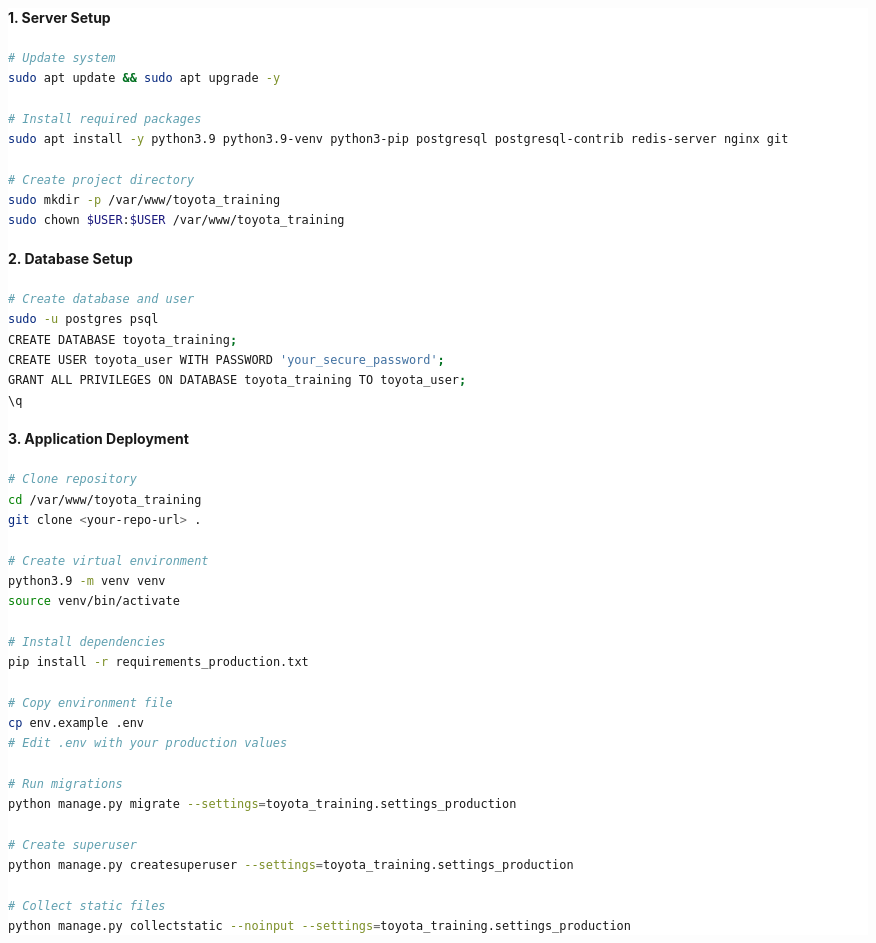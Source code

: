 #### 1. Server Setup

```bash
# Update system
sudo apt update && sudo apt upgrade -y

# Install required packages
sudo apt install -y python3.9 python3.9-venv python3-pip postgresql postgresql-contrib redis-server nginx git

# Create project directory
sudo mkdir -p /var/www/toyota_training
sudo chown $USER:$USER /var/www/toyota_training
```

#### 2. Database Setup

```bash
# Create database and user
sudo -u postgres psql
CREATE DATABASE toyota_training;
CREATE USER toyota_user WITH PASSWORD 'your_secure_password';
GRANT ALL PRIVILEGES ON DATABASE toyota_training TO toyota_user;
\q
```

#### 3. Application Deployment

```bash
# Clone repository
cd /var/www/toyota_training
git clone <your-repo-url> .

# Create virtual environment
python3.9 -m venv venv
source venv/bin/activate

# Install dependencies
pip install -r requirements_production.txt

# Copy environment file
cp env.example .env
# Edit .env with your production values

# Run migrations
python manage.py migrate --settings=toyota_training.settings_production

# Create superuser
python manage.py createsuperuser --settings=toyota_training.settings_production

# Collect static files
python manage.py collectstatic --noinput --settings=toyota_training.settings_production
```
